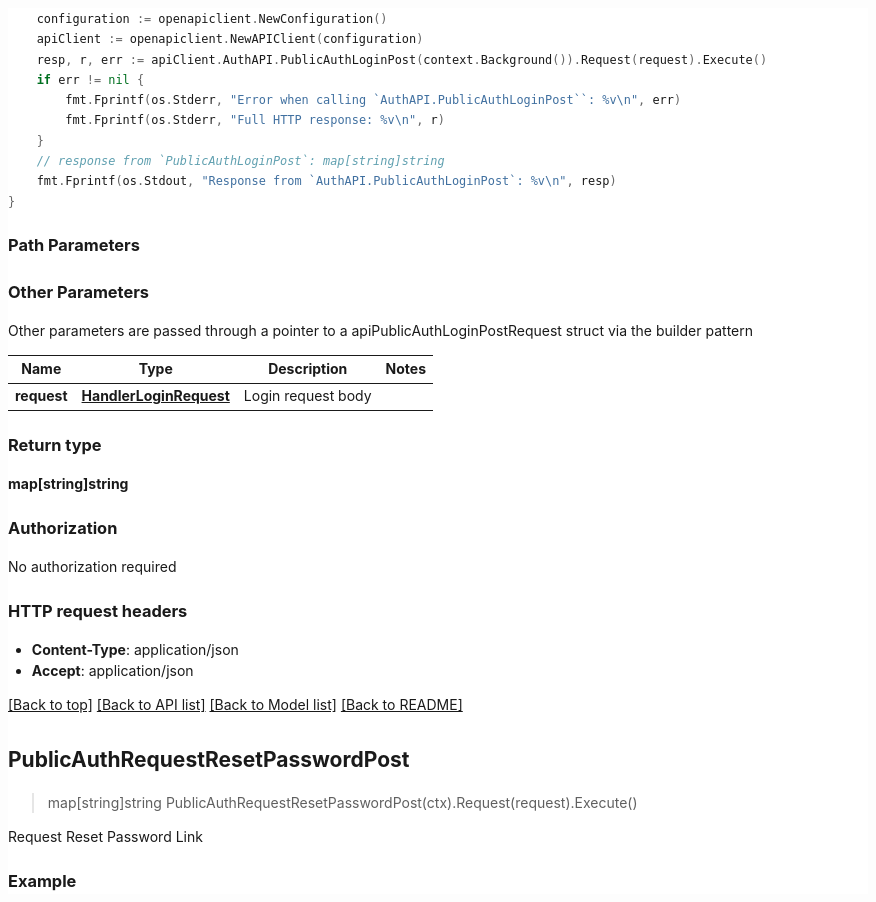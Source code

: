 ```go
	configuration := openapiclient.NewConfiguration()
	apiClient := openapiclient.NewAPIClient(configuration)
	resp, r, err := apiClient.AuthAPI.PublicAuthLoginPost(context.Background()).Request(request).Execute()
	if err != nil {
		fmt.Fprintf(os.Stderr, "Error when calling `AuthAPI.PublicAuthLoginPost``: %v\n", err)
		fmt.Fprintf(os.Stderr, "Full HTTP response: %v\n", r)
	}
	// response from `PublicAuthLoginPost`: map[string]string
	fmt.Fprintf(os.Stdout, "Response from `AuthAPI.PublicAuthLoginPost`: %v\n", resp)
}
```

### Path Parameters



### Other Parameters

Other parameters are passed through a pointer to a apiPublicAuthLoginPostRequest struct via the builder pattern


Name | Type | Description  | Notes
------------- | ------------- | ------------- | -------------
 **request** | [**HandlerLoginRequest**](HandlerLoginRequest.md) | Login request body | 

### Return type

**map[string]string**

### Authorization

No authorization required

### HTTP request headers

- **Content-Type**: application/json
- **Accept**: application/json

[[Back to top]](#) [[Back to API list]](../README.md#documentation-for-api-endpoints)
[[Back to Model list]](../README.md#documentation-for-models)
[[Back to README]](../README.md)


## PublicAuthRequestResetPasswordPost

> map[string]string PublicAuthRequestResetPasswordPost(ctx).Request(request).Execute()

Request Reset Password Link



### Example
